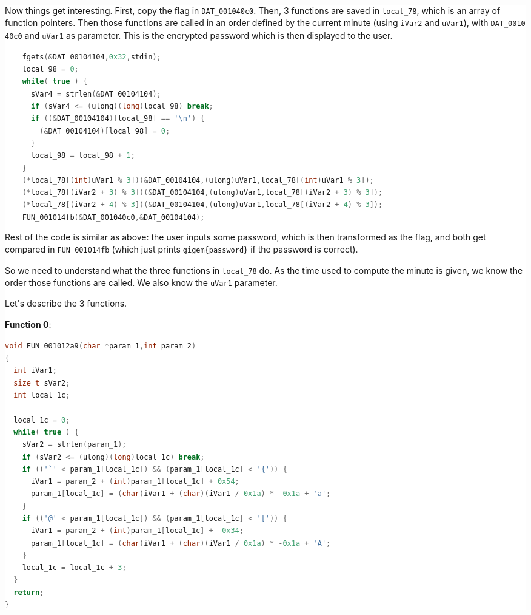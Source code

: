 Now things get interesting. First, copy the flag in `DAT_001040c0`. Then, 3 functions are saved in `local_78`, which is an array of function pointers. Then those functions are called in an order defined by the current minute (using `iVar2` and `uVar1`), with `DAT_001040c0` and `uVar1` as parameter. This is the encrypted password which is then displayed to the user.

```c
    fgets(&DAT_00104104,0x32,stdin);
    local_98 = 0;
    while( true ) {
      sVar4 = strlen(&DAT_00104104);
      if (sVar4 <= (ulong)(long)local_98) break;
      if ((&DAT_00104104)[local_98] == '\n') {
        (&DAT_00104104)[local_98] = 0;
      }
      local_98 = local_98 + 1;
    }
    (*local_78[(int)uVar1 % 3])(&DAT_00104104,(ulong)uVar1,local_78[(int)uVar1 % 3]);
    (*local_78[(iVar2 + 3) % 3])(&DAT_00104104,(ulong)uVar1,local_78[(iVar2 + 3) % 3]);
    (*local_78[(iVar2 + 4) % 3])(&DAT_00104104,(ulong)uVar1,local_78[(iVar2 + 4) % 3]);
    FUN_001014fb(&DAT_001040c0,&DAT_00104104);
```

Rest of the code is similar as above: the user inputs some password, which is then transformed as the flag, and both get compared in `FUN_001014fb` (which just prints `gigem{password}` if the password is correct).

So we need to understand what the three functions in `local_78` do. As the time used to compute the minute is given, we know the order those functions are called. We also know the `uVar1` parameter.

Let's describe the 3 functions. 

**Function 0**:

```c
void FUN_001012a9(char *param_1,int param_2)
{
  int iVar1;
  size_t sVar2;
  int local_1c;
  
  local_1c = 0;
  while( true ) {
    sVar2 = strlen(param_1);
    if (sVar2 <= (ulong)(long)local_1c) break;
    if (('`' < param_1[local_1c]) && (param_1[local_1c] < '{')) {
      iVar1 = param_2 + (int)param_1[local_1c] + 0x54;
      param_1[local_1c] = (char)iVar1 + (char)(iVar1 / 0x1a) * -0x1a + 'a';
    }
    if (('@' < param_1[local_1c]) && (param_1[local_1c] < '[')) {
      iVar1 = param_2 + (int)param_1[local_1c] + -0x34;
      param_1[local_1c] = (char)iVar1 + (char)(iVar1 / 0x1a) * -0x1a + 'A';
    }
    local_1c = local_1c + 3;
  }
  return;
}
```
